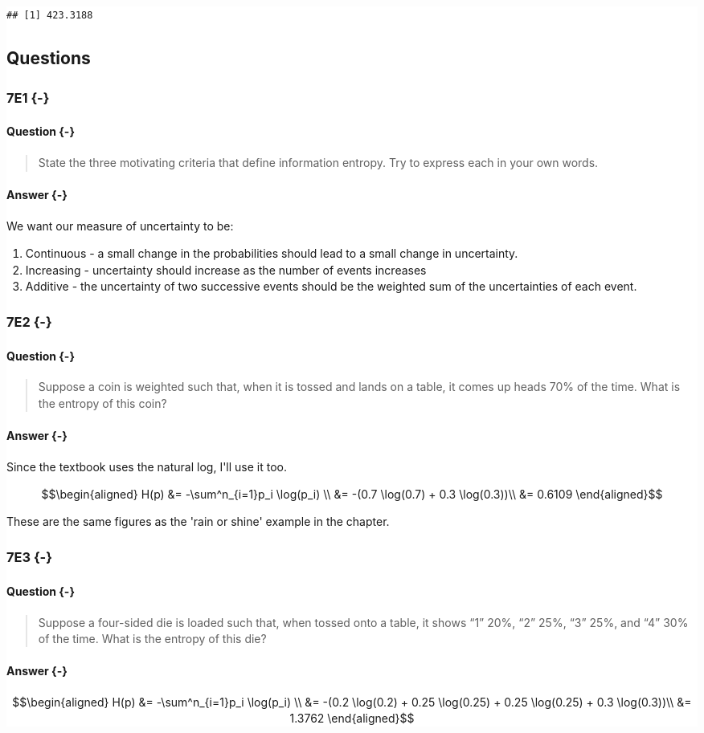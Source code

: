 ```
## [1] 423.3188
```


## Questions

### 7E1 {-}

#### Question {-}

>State the three motivating criteria that define information entropy. Try to express each in your own words.

#### Answer {-}

We want our measure of uncertainty to be:

1. Continuous - a small change in the probabilities should lead to a small change in uncertainty.
2. Increasing - uncertainty should increase as the number of events increases
3. Additive - the uncertainty of two successive events should be the weighted sum of the uncertainties of each event.



### 7E2 {-}

#### Question {-}

>Suppose a coin is weighted such that, when it is tossed and lands on a table, it comes up heads 70% of the time. What is the entropy of this coin?

#### Answer {-}

Since the textbook uses the natural log, I'll use it too. 

$$\begin{aligned}
H(p) &= -\sum^n_{i=1}p_i \log(p_i) \\
&= -(0.7 \log(0.7) + 0.3 \log(0.3))\\
&= 0.6109
\end{aligned}$$

These are the same figures as the 'rain or shine' example in the chapter.


### 7E3 {-}

#### Question {-}

>Suppose a four-sided die is loaded such that, when tossed onto a table, it shows “1” 20%, “2” 25%, “3” 25%, and “4” 30% of the time. What is the entropy of this die?

#### Answer {-}

$$\begin{aligned}
H(p) &= -\sum^n_{i=1}p_i \log(p_i) \\
&= -(0.2 \log(0.2) + 0.25 \log(0.25) + 0.25 \log(0.25) + 0.3 \log(0.3))\\
&= 1.3762
\end{aligned}$$
